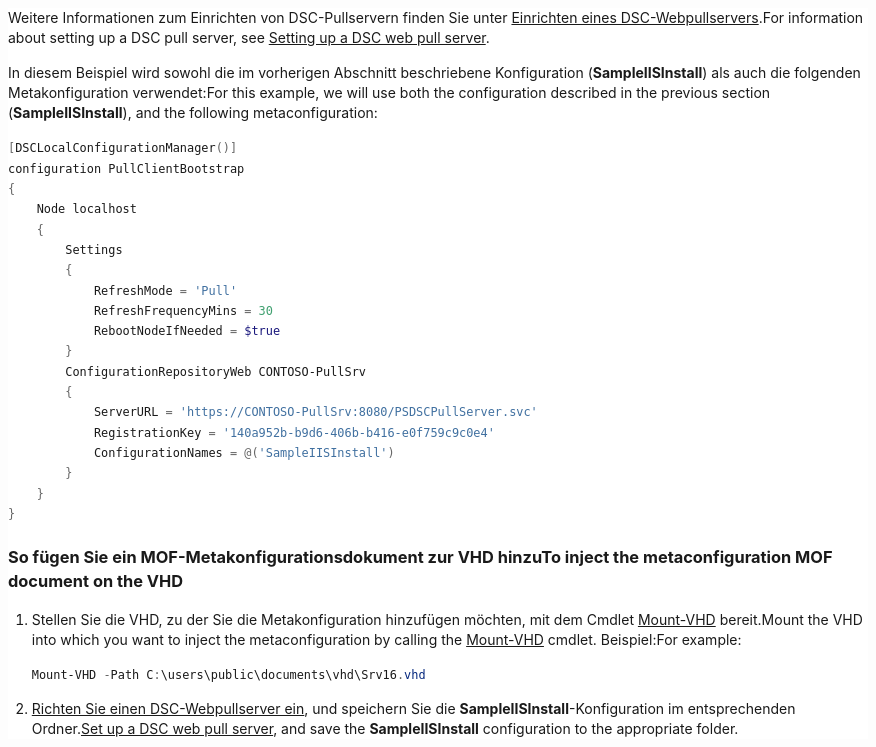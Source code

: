<span data-ttu-id="4c227-146">Weitere Informationen zum Einrichten von DSC-Pullservern finden Sie unter [Einrichten eines DSC-Webpullservers](../pull-server/pullServer.md).</span><span class="sxs-lookup"><span data-stu-id="4c227-146">For information about setting up a DSC pull server, see [Setting up a DSC web pull server](../pull-server/pullServer.md).</span></span>

<span data-ttu-id="4c227-147">In diesem Beispiel wird sowohl die im vorherigen Abschnitt beschriebene Konfiguration (**SampleIISInstall**) als auch die folgenden Metakonfiguration verwendet:</span><span class="sxs-lookup"><span data-stu-id="4c227-147">For this example, we will use both the configuration described in the previous section (**SampleIISInstall**), and the following metaconfiguration:</span></span>

```powershell
[DSCLocalConfigurationManager()]
configuration PullClientBootstrap
{
    Node localhost
    {
        Settings
        {
            RefreshMode = 'Pull'
            RefreshFrequencyMins = 30
            RebootNodeIfNeeded = $true
        }
        ConfigurationRepositoryWeb CONTOSO-PullSrv
        {
            ServerURL = 'https://CONTOSO-PullSrv:8080/PSDSCPullServer.svc'
            RegistrationKey = '140a952b-b9d6-406b-b416-e0f759c9c0e4'
            ConfigurationNames = @('SampleIISInstall')
        }
    }
}
```

### <a name="to-inject-the-metaconfiguration-mof-document-on-the-vhd"></a><span data-ttu-id="4c227-148">So fügen Sie ein MOF-Metakonfigurationsdokument zur VHD hinzu</span><span class="sxs-lookup"><span data-stu-id="4c227-148">To inject the metaconfiguration MOF document on the VHD</span></span>

1. <span data-ttu-id="4c227-149">Stellen Sie die VHD, zu der Sie die Metakonfiguration hinzufügen möchten, mit dem Cmdlet [Mount-VHD](/powershell/module/hyper-v/mount-vhd) bereit.</span><span class="sxs-lookup"><span data-stu-id="4c227-149">Mount the VHD into which you want to inject the metaconfiguration by calling the [Mount-VHD](/powershell/module/hyper-v/mount-vhd) cmdlet.</span></span> <span data-ttu-id="4c227-150">Beispiel:</span><span class="sxs-lookup"><span data-stu-id="4c227-150">For example:</span></span>

   ```powershell
   Mount-VHD -Path C:\users\public\documents\vhd\Srv16.vhd
   ```

2. <span data-ttu-id="4c227-151">[Richten Sie einen DSC-Webpullserver ein](../pull-server/pullServer.md), und speichern Sie die **SampleIISInstall**-Konfiguration im entsprechenden Ordner.</span><span class="sxs-lookup"><span data-stu-id="4c227-151">[Set up a DSC web pull server](../pull-server/pullServer.md), and save the **SampleIISInstall** configuration to the appropriate folder.</span></span>
